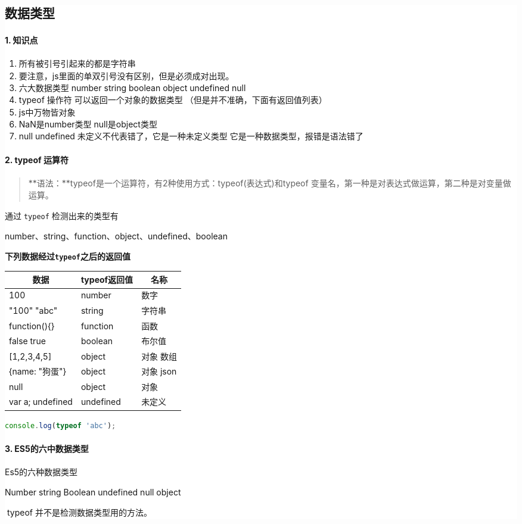 ## 数据类型

#### 1. 知识点

1. 所有被引号引起来的都是字符串
2. 要注意，js里面的单双引号没有区别，但是必须成对出现。
3. 六大数据类型 number string boolean object undefined null
4. typeof 操作符 可以返回一个对象的数据类型 （但是并不准确，下面有返回值列表）
5. js中万物皆对象
6. NaN是number类型  null是object类型
7. null undefined 未定义不代表错了，它是一种未定义类型 它是一种数据类型，报错是语法错了



#### 2. typeof 运算符

> **语法：**typeof是一个运算符，有2种使用方式：typeof(表达式)和typeof 变量名，第一种是对表达式做运算，第二种是对变量做运算。



通过 `typeof` 检测出来的类型有

number、string、function、object、undefined、boolean



**下列数据经过`typeof`之后的返回值**

| 数据                | typeof返回值 | 名称      |
| ------------------- | ------------ | --------- |
| 100                 | number       | 数字      |
| "100"   "abc"       | string       | 字符串    |
| function(){}        | function     | 函数      |
| false   true        | boolean      | 布尔值    |
| [1,2,3,4,5]         | object       | 对象 数组 |
| {name: "狗蛋"}      | object       | 对象 json |
| null                | object       | 对象      |
| var a;    undefined | undefined    | 未定义    |



```js
console.log(typeof 'abc');
```



#### 3. ES5的六中数据类型

Es5的六种数据类型

Number  string  Boolean  undefined  null  object

​	typeof 并不是检测数据类型用的方法。
